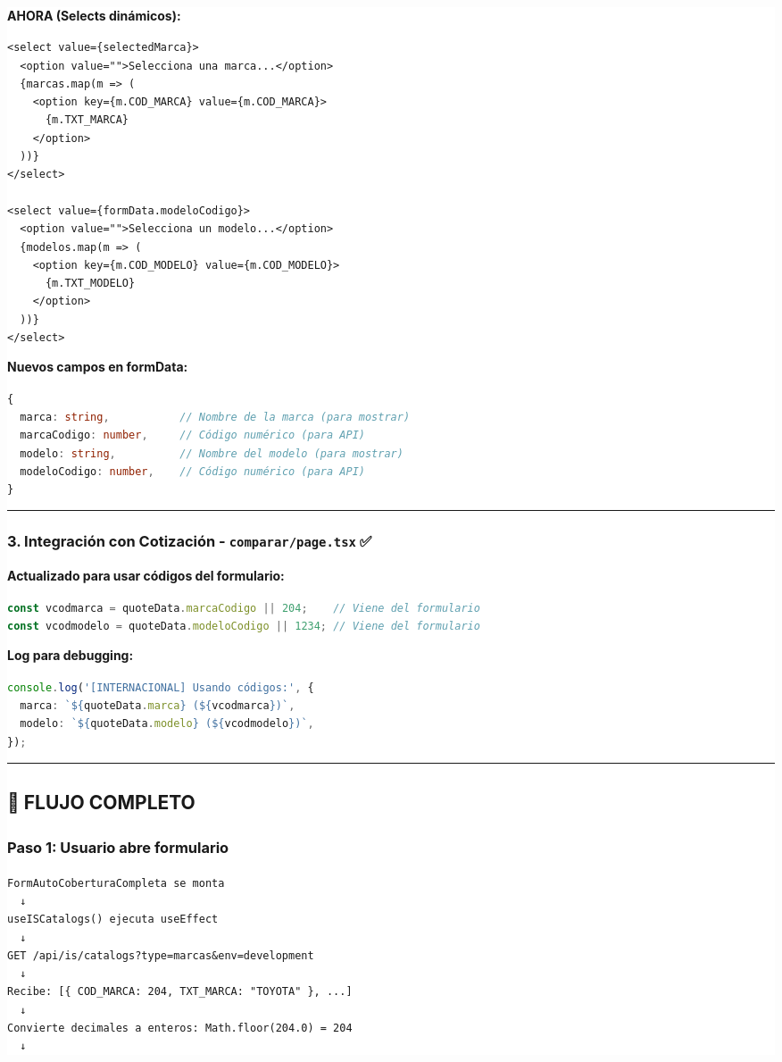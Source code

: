 **AHORA (Selects dinámicos):**
```tsx
<select value={selectedMarca}>
  <option value="">Selecciona una marca...</option>
  {marcas.map(m => (
    <option key={m.COD_MARCA} value={m.COD_MARCA}>
      {m.TXT_MARCA}
    </option>
  ))}
</select>

<select value={formData.modeloCodigo}>
  <option value="">Selecciona un modelo...</option>
  {modelos.map(m => (
    <option key={m.COD_MODELO} value={m.COD_MODELO}>
      {m.TXT_MODELO}
    </option>
  ))}
</select>
```

**Nuevos campos en formData:**
```typescript
{
  marca: string,           // Nombre de la marca (para mostrar)
  marcaCodigo: number,     // Código numérico (para API)
  modelo: string,          // Nombre del modelo (para mostrar)
  modeloCodigo: number,    // Código numérico (para API)
}
```

---

### 3. Integración con Cotización - `comparar/page.tsx` ✅

**Actualizado para usar códigos del formulario:**

```typescript
const vcodmarca = quoteData.marcaCodigo || 204;    // Viene del formulario
const vcodmodelo = quoteData.modeloCodigo || 1234; // Viene del formulario
```

**Log para debugging:**
```typescript
console.log('[INTERNACIONAL] Usando códigos:', {
  marca: `${quoteData.marca} (${vcodmarca})`,
  modelo: `${quoteData.modelo} (${vcodmodelo})`,
});
```

---

## 🔄 FLUJO COMPLETO

### Paso 1: Usuario abre formulario
```
FormAutoCoberturaCompleta se monta
  ↓
useISCatalogs() ejecuta useEffect
  ↓
GET /api/is/catalogs?type=marcas&env=development
  ↓
Recibe: [{ COD_MARCA: 204, TXT_MARCA: "TOYOTA" }, ...]
  ↓
Convierte decimales a enteros: Math.floor(204.0) = 204
  ↓
```